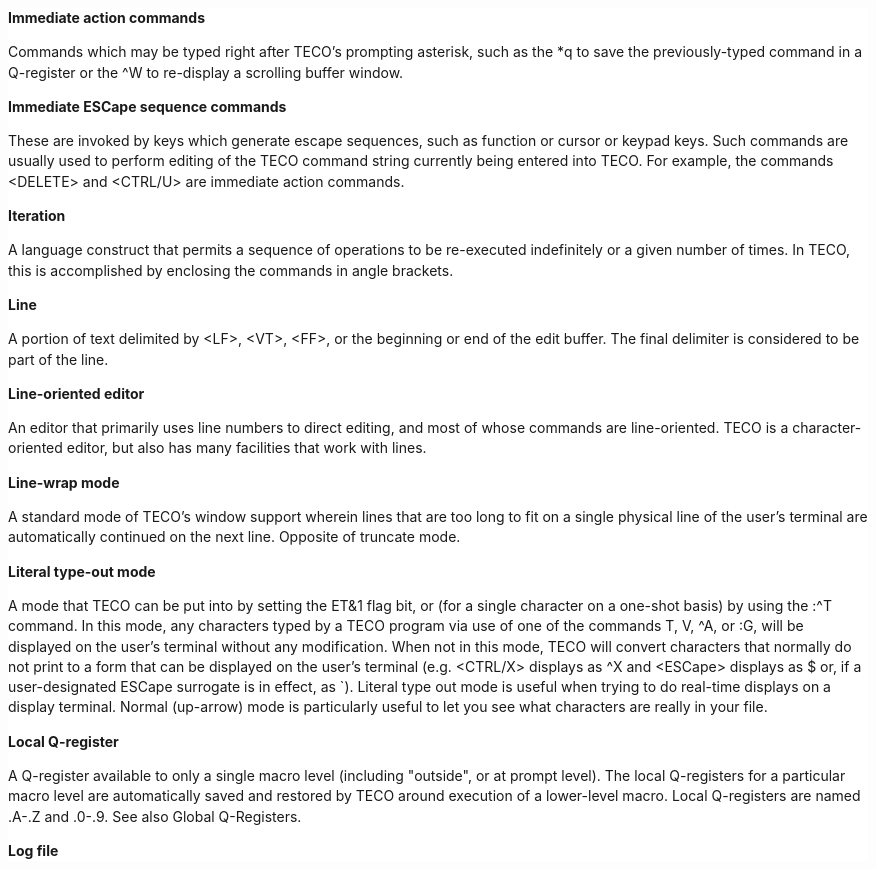**Immediate action commands**

Commands which may be typed right after TECO’s prompting asterisk,
such as the \*q to save the previously-typed command in a Q-register or the ^W to
re-display a scrolling buffer window.

**Immediate ESCape sequence commands**

These are invoked by keys which generate escape sequences, such as function or
cursor or keypad keys. Such commands are usually used to
perform editing of the TECO command string currently being entered into TECO.
For example, the commands &lt;DELETE> and &lt;CTRL/U> are immediate action
commands.

**Iteration**

A language construct that permits a sequence of operations to be re-executed
indefinitely or a given number of times. In TECO, this is accomplished by
enclosing the commands in angle brackets.

**Line**

A portion of text delimited by &lt;LF>, &lt;VT>, &lt;FF>, or the beginning or end of the
edit buffer. The final delimiter is considered to be part of the line.

**Line-oriented editor**

An editor that primarily uses line numbers to direct editing, and most of whose
commands are line-oriented. TECO is a character-oriented editor, but also has
many facilities that work with lines.

**Line-wrap mode**

A standard mode of TECO’s window support wherein lines that are too long to
fit on a single physical line of the user’s terminal are automatically
continued on the next line. Opposite of truncate mode.

**Literal type-out mode**

A mode that TECO can be put into by setting the ET&1 flag bit, or (for a
single character on a one-shot basis) by using the :^T command. In this mode,
any characters typed by a TECO program via use of one of the commands T,
V, ^A, or :G, will be displayed on the user’s terminal without any modification.
When not in this mode, TECO will convert characters that normally do not print
to a form that can be displayed on the user’s terminal (e.g. &lt;CTRL/X> displays as
^X and &lt;ESCape> displays as $ or, if a user-designated ESCape surrogate is in
effect, as `). Literal type out mode is useful when trying to do real-time displays
on a display terminal. Normal (up-arrow) mode is particularly useful to let you see
what characters are really in your file.

**Local Q-register**

A Q-register available to only a single macro level (including "outside", or at
prompt level). The local Q-registers for a particular macro level are automatically
saved and restored by TECO around execution of a lower-level macro. Local
Q-registers are named .A-.Z and .0-.9. See also Global Q-Registers.

**Log file**
